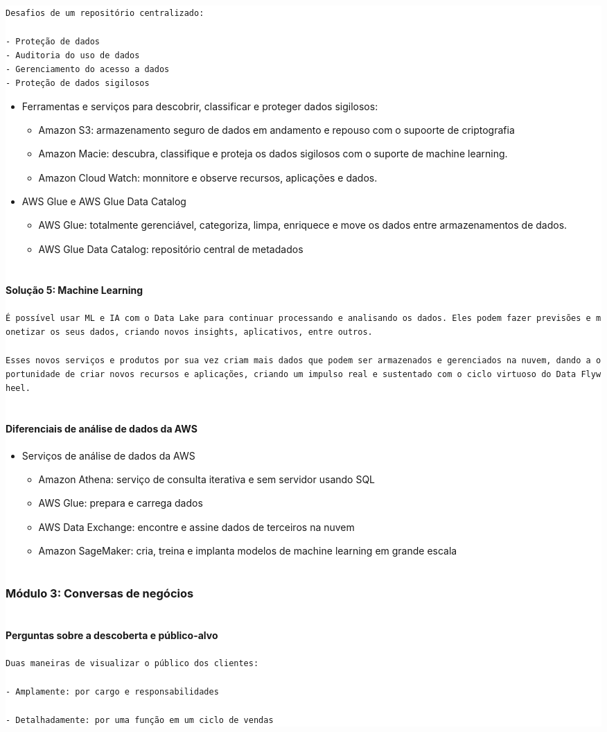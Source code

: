     Desafios de um repositório centralizado:

    - Proteção de dados
    - Auditoria do uso de dados
    - Gerenciamento do acesso a dados
    - Proteção de dados sigilosos

- Ferramentas e serviços para descobrir, classificar e proteger dados sigilosos:

    - Amazon S3: armazenamento seguro de dados em andamento e repouso com o supoorte de criptografia

    - Amazon Macie: descubra, classifique e proteja os dados sigilosos com o suporte de machine learning.

    - Amazon Cloud Watch: monnitore e observe recursos, aplicações e dados.

- AWS Glue e AWS Glue Data Catalog

    - AWS Glue: totalmente gerenciável, categoriza, limpa, enriquece e move os dados entre armazenamentos de dados.

    - AWS Glue Data Catalog: repositório central de metadados

#

#### Solução 5: Machine Learning 

    É possível usar ML e IA com o Data Lake para continuar processando e analisando os dados. Eles podem fazer previsões e monetizar os seus dados, criando novos insights, aplicativos, entre outros.

    Esses novos serviços e produtos por sua vez criam mais dados que podem ser armazenados e gerenciados na nuvem, dando a oportunidade de criar novos recursos e aplicações, criando um impulso real e sustentado com o ciclo virtuoso do Data Flywheel.

#

#### Diferenciais de análise de dados da AWS

- Serviços de análise de dados da AWS

    - Amazon Athena: serviço de consulta iterativa e sem servidor usando SQL

    - AWS Glue: prepara e carrega dados

    - AWS Data Exchange: encontre e assine dados de terceiros na nuvem

    - Amazon SageMaker: cria, treina e implanta modelos de machine learning em grande escala

#

### Módulo 3: Conversas de negócios

#

#### Perguntas sobre a descoberta e público-alvo

    Duas maneiras de visualizar o público dos clientes:

    - Amplamente: por cargo e responsabilidades

    - Detalhadamente: por uma função em um ciclo de vendas

